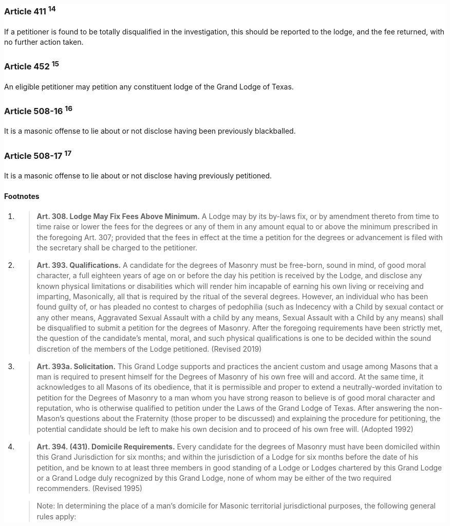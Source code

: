 ### Article 411 <sup> 14 </sup>
If a petitioner is found to be totally disqualified in the investigation, this should be reported to the lodge, and the fee returned, with no further action taken.

### Article 452 <sup> 15 </sup>
An eligible petitioner may petition any constituent lodge of the Grand Lodge of Texas.

### Article 508-16 <sup> 16 </sup>
It is a masonic offense to lie about or not disclose having been previously blackballed.

### Article 508-17 <sup> 17 </sup>
It is a masonic offense to lie about or not disclose having previously petitioned.



#### Footnotes

1. > **Art. 308. Lodge May Fix Fees Above Minimum.** A Lodge may by its by-laws fix, or by amendment thereto from time to time raise or lower the fees for the degrees or any of them in any amount equal to or above the minimum prescribed in the foregoing Art. 307; provided that the fees in effect at the time a petition for the degrees or advancement is filed with the secretary shall be charged to the petitioner.

2. > **Art. 393. Qualifications.** A candidate for the degrees of Masonry must be free-born, sound in mind, of good moral character, a full eighteen years of age on or before the day his petition is received by the Lodge, and disclose any known physical limitations or disabilities which will render him incapable of earning his own living or receiving and imparting, Masonically, all that is required by the ritual of the several degrees. However, an individual who has been found guilty of, or has pleaded no contest to charges of pedophilia (such as Indecency with a Child by sexual contact or any other means, Aggravated Sexual Assault with a child by any means, Sexual Assault with a Child by any means) shall be disqualified to submit a petition for the degrees of Masonry. After the foregoing requirements have been strictly met, the question of the candidate’s mental, moral, and such physical qualifications is one to be decided within the sound discretion of the members of the Lodge petitioned. (Revised 2019)

3. > **Art. 393a. Solicitation.** This Grand Lodge supports and practices the ancient custom and usage among Masons that a man is required to present himself for the Degrees of Masonry of his own free will and accord. At the same time, it acknowledges to all Masons of its obedience, that it is permissible and proper to extend a neutrally-worded invitation to petition for the Degrees of Masonry to a man whom you have strong reason to believe is of good moral character and reputation, who is otherwise qualified to petition under the Laws of the Grand Lodge of Texas. After answering the non-Mason’s questions about the Fraternity (those proper to be discussed) and explaining the procedure for petitioning, the potential candidate should be left to make his own decision and to proceed of his own free will. (Adopted 1992)

4. > **Art. 394. (431). Domicile Requirements.** Every candidate for the degrees of Masonry must have been domiciled within this Grand Jurisdiction for six months; and within the jurisdiction of a Lodge for six months before the date of his petition, and be known to at least three members in good standing of a Lodge or Lodges chartered by this Grand Lodge or a Grand Lodge duly recognized by this Grand Lodge, none of whom may be either of the two required recommenders. (Revised 1995) 

	> Note: In determining the place of a man’s domicile for Masonic territorial jurisdictional purposes, the following general rules apply:
	